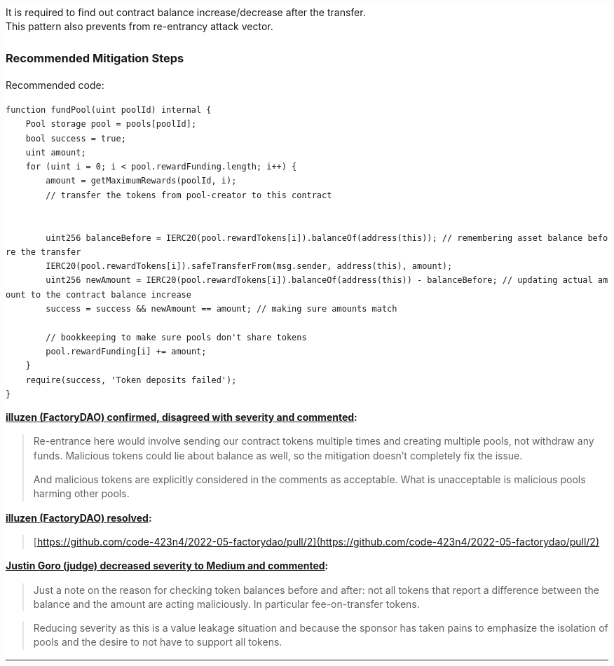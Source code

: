 It is required to find out contract balance increase/decrease after the transfer.  
This pattern also prevents from re-entrancy attack vector.

### [](#recommended-mitigation-steps-13)Recommended Mitigation Steps

Recommended code:

    function fundPool(uint poolId) internal {
        Pool storage pool = pools[poolId];
        bool success = true;
        uint amount;
        for (uint i = 0; i < pool.rewardFunding.length; i++) {
            amount = getMaximumRewards(poolId, i);
            // transfer the tokens from pool-creator to this contract
    
    
            uint256 balanceBefore = IERC20(pool.rewardTokens[i]).balanceOf(address(this)); // remembering asset balance before the transfer
            IERC20(pool.rewardTokens[i]).safeTransferFrom(msg.sender, address(this), amount);
            uint256 newAmount = IERC20(pool.rewardTokens[i]).balanceOf(address(this)) - balanceBefore; // updating actual amount to the contract balance increase
            success = success && newAmount == amount; // making sure amounts match
    
            // bookkeeping to make sure pools don't share tokens
            pool.rewardFunding[i] += amount;
        }
        require(success, 'Token deposits failed');
    }

**[illuzen (FactoryDAO) confirmed, disagreed with severity and commented](https://github.com/code-423n4/2022-05-factorydao-findings/issues/34#issuecomment-1121979560):**

> Re-entrance here would involve sending our contract tokens multiple times and creating multiple pools, not withdraw any funds. Malicious tokens could lie about balance as well, so the mitigation doesn’t completely fix the issue.
> 
> And malicious tokens are explicitly considered in the comments as acceptable. What is unacceptable is malicious pools harming other pools.

**[illuzen (FactoryDAO) resolved](https://github.com/code-423n4/2022-05-factorydao-findings/issues/34#issuecomment-1145530416):**

> [https://github.com/code-423n4/2022-05-factorydao/pull/2](https://github.com/code-423n4/2022-05-factorydao/pull/2)

**[Justin Goro (judge) decreased severity to Medium and commented](https://github.com/code-423n4/2022-05-factorydao-findings/issues/34#issuecomment-1154610894):**

> Just a note on the reason for checking token balances before and after: not all tokens that report a difference between the balance and the amount are acting maliciously. In particular fee-on-transfer tokens.

> Reducing severity as this is a value leakage situation and because the sponsor has taken pains to emphasize the isolation of pools and the desire to not have to support all tokens.

* * *

